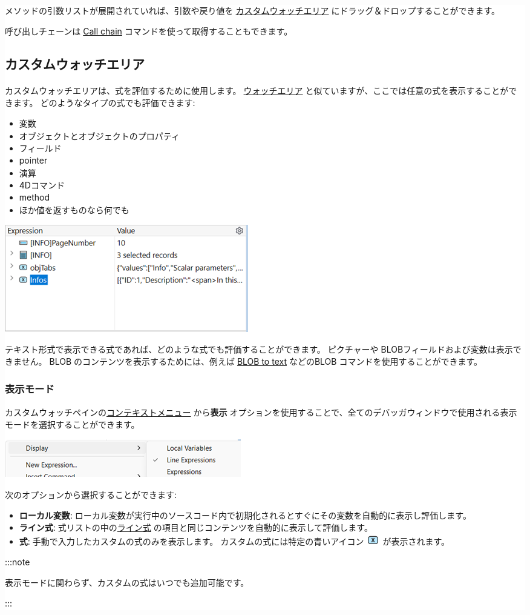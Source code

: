 メソッドの引数リストが展開されていれば、引数や戻り値を [カスタムウォッチエリア](#カスタムウォッチエリア) にドラッグ＆ドロップすることができます。

呼び出しチェーンは [Call chain](https://doc.4d.com/4dv19/help/command/ja/page1662.html) コマンドを使って取得することもできます。

## カスタムウォッチエリア

カスタムウォッチエリアは、式を評価するために使用します。 [ウォッチエリア](#ウォッチエリア) と似ていますが、ここでは任意の式を表示することができます。 どのようなタイプの式でも評価できます:

- 変数
- オブジェクトとオブジェクトのプロパティ
- フィールド
- pointer
- 演算
- 4Dコマンド
- method
- ほか値を返すものなら何でも

![custom-Watch-pane](../assets/en/Debugging/custom-watch-pane.png)

テキスト形式で表示できる式であれば、どのような式でも評価することができます。 ピクチャーや BLOBフィールドおよび変数は表示できません。 BLOB のコンテンツを表示するためには、例えば [BLOB to text](../commands-legacy/blob-to-text.md) などのBLOB コマンドを使用することができます。

### 表示モード

カスタムウォッチペインの[コンテキストメニュー](#contextual-menu) から**表示** オプションを使用することで、全てのデバッガウィンドウで使用される表示モードを選択することができます。

![custom-Watch-pane](../assets/en/Debugging/custom-watch-pane-display-menu.png)

次のオプションから選択することができます:

- **ローカル変数**: ローカル変数が実行中のソースコード内で初期化されるとすぐにその変数を自動的に表示し評価します。
- **ライン式**: 式リストの中の[ライン式](#line-expressions) の項目と同じコンテンツを自動的に表示して評価します。
- **式**: 手動で入力したカスタムの式のみを表示します。 カスタムの式には特定の青いアイコン ![custom-expression-icon](../assets/en/Debugging/custom-expression-icon.png) が表示されます。

:::note

表示モードに関わらず、カスタムの式はいつでも追加可能です。

:::
